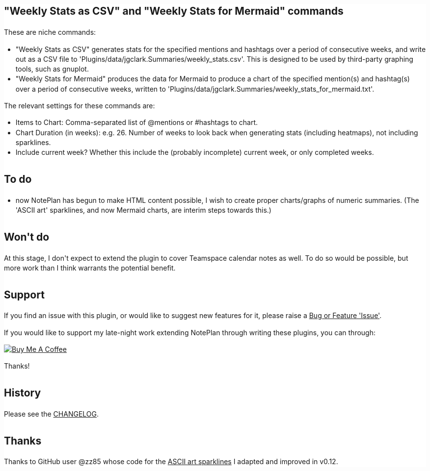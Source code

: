 ## "Weekly Stats as CSV" and "Weekly Stats for Mermaid"  commands
These are niche commands:
- "Weekly Stats as CSV" generates stats for the specified mentions and hashtags over a period of consecutive weeks, and write out as a CSV file to 'Plugins/data/jgclark.Summaries/weekly_stats.csv'. This is designed to be used by third-party graphing tools, such as gnuplot.
- "Weekly Stats for Mermaid" produces the data for Mermaid to produce a chart of the specified mention(s) and hashtag(s) over a period of consecutive weeks, written to 'Plugins/data/jgclark.Summaries/weekly_stats_for_mermaid.txt'.

The relevant settings for these commands are:
- Items to Chart: Comma-separated list of @mentions or #hashtags to chart.
- Chart Duration (in weeks): e.g. 26. Number of weeks to look back when generating stats (including heatmaps), not including sparklines.
- Include current week? Whether this include the (probably incomplete) current week, or only completed weeks.

## To do
- now NotePlan has begun to make HTML content possible, I wish to create proper charts/graphs of numeric summaries. (The 'ASCII art' sparklines, and now Mermaid charts, are interim steps towards this.)

## Won't do
At this stage, I don't expect to extend the plugin to cover Teamspace calendar notes as well. To do so would be possible, but more work than I think warrants the potential benefit.

## Support
If you find an issue with this plugin, or would like to suggest new features for it, please raise a [Bug or Feature 'Issue'](https://github.com/NotePlan/plugins/issues).

If you would like to support my late-night work extending NotePlan through writing these plugins, you can through:

[<img width="200px" alt="Buy Me A Coffee" src="https://www.buymeacoffee.com/assets/img/guidelines/download-assets-sm-2.svg"/>](https://www.buymeacoffee.com/revjgc)

Thanks!

## History
Please see the [CHANGELOG](CHANGELOG.md).

## Thanks
Thanks to GitHub user @zz85 whose code for the [ASCII art sparklines](https://github.com/zz85/ascii-graphs.js) I adapted and improved in v0.12.
